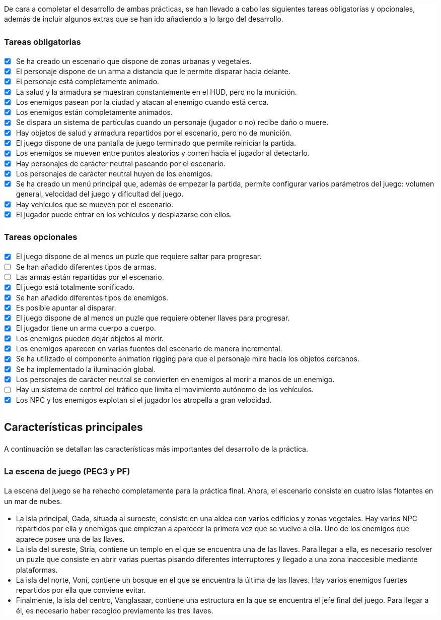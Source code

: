 De cara a completar el desarrollo de ambas prácticas, se han llevado a cabo las siguientes tareas obligatorias y opcionales, además de incluir algunos extras que se han ido añadiendo a lo largo del desarrollo.

### Tareas obligatorias

- [x] Se ha creado un escenario que dispone de zonas urbanas y vegetales.
- [x] El personaje dispone de un arma a distancia que le permite disparar hacia delante.
- [x] El personaje está completamente animado.
- [x] La salud y la armadura se muestran constantemente en el HUD, pero no la munición.
- [x] Los enemigos pasean por la ciudad y atacan al enemigo cuando está cerca.
- [x] Los enemigos están completamente animados.
- [x] Se dispara un sistema de partículas cuando un personaje (jugador o no) recibe daño o muere.
- [x] Hay objetos de salud y armadura repartidos por el escenario, pero no de munición.
- [x] El juego dispone de una pantalla de juego terminado que permite reiniciar la partida.
- [x] Los enemigos se mueven entre puntos aleatorios y corren hacia el jugador al detectarlo.
- [x] Hay personajes de carácter neutral paseando por el escenario.
- [x] Los personajes de carácter neutral huyen de los enemigos.
- [x] Se ha creado un menú principal que, además de empezar la partida, permite configurar varios parámetros del juego: volumen general, velocidad del juego y dificultad del juego.
- [x] Hay vehículos que se mueven por el escenario.
- [x] El jugador puede entrar en los vehículos y desplazarse con ellos.

### Tareas opcionales

- [x] El juego dispone de al menos un puzle que requiere saltar para progresar.
- [ ] Se han añadido diferentes tipos de armas.
- [ ] Las armas están repartidas por el escenario.
- [x] El juego está totalmente sonificado.
- [x] Se han añadido diferentes tipos de enemigos.
- [x] Es posible apuntar al disparar.
- [x] El juego dispone de al menos un puzle que requiere obtener llaves para progresar.
- [x] El jugador tiene un arma cuerpo a cuerpo.
- [x] Los enemigos pueden dejar objetos al morir.
- [x] Los enemigos aparecen en varias fuentes del escenario de manera incremental.
- [x] Se ha utilizado el componente animation rigging para que el personaje mire hacia los objetos cercanos.
- [x] Se ha implementado la iluminación global.
- [x] Los personajes de carácter neutral se convierten en enemigos al morir a manos de un enemigo.
- [ ] Hay un sistema de control del tráfico que limita el movimiento autónomo de los vehículos.
- [x] Los NPC y los enemigos explotan si el jugador los atropella a gran velocidad.

## Características principales

A continuación se detallan las características más importantes del desarrollo de la práctica.

### La escena de juego (PEC3 y PF)

La escena del juego se ha rehecho completamente para la práctica final. Ahora, el escenario consiste en cuatro islas flotantes en un mar de nubes.

- La isla principal, Gada, situada al suroeste, consiste en una aldea con varios edificios y zonas vegetales. Hay varios NPC repartidos por ella y enemigos que empiezan a aparecer la primera vez que se vuelve a ella. Uno de los enemigos que aparece posee una de las llaves.
- La isla del sureste, Stria, contiene un templo en el que se encuentra una de las llaves. Para llegar a ella, es necesario resolver un puzle que consiste en abrir varias puertas pisando diferentes interruptores y llegado a una zona inaccesible mediante plataformas.
- La isla del norte, Voni, contiene un bosque en el que se encuentra la última de las llaves. Hay varios enemigos fuertes repartidos por ella que conviene evitar.
- Finalmente, la isla del centro, Vanglasaar, contiene una estructura en la que se encuentra el jefe final del juego. Para llegar a él, es necesario haber recogido previamente las tres llaves.
